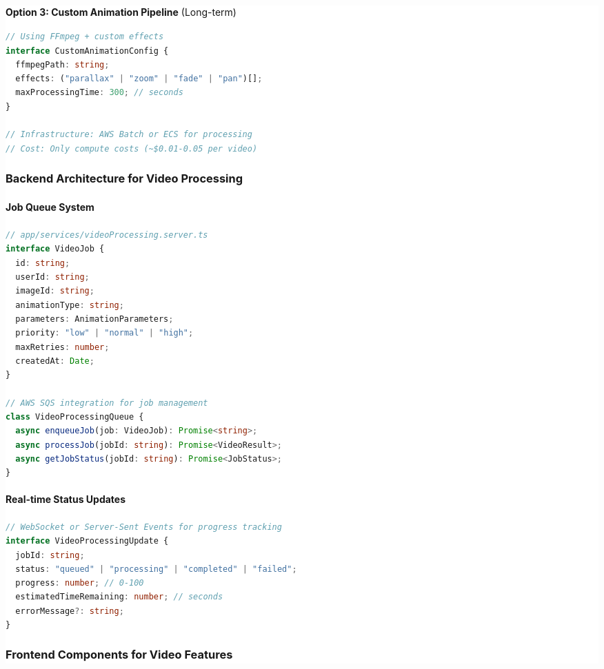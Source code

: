 **Option 3: Custom Animation Pipeline** (Long-term)

```typescript
// Using FFmpeg + custom effects
interface CustomAnimationConfig {
  ffmpegPath: string;
  effects: ("parallax" | "zoom" | "fade" | "pan")[];
  maxProcessingTime: 300; // seconds
}

// Infrastructure: AWS Batch or ECS for processing
// Cost: Only compute costs (~$0.01-0.05 per video)
```

### **Backend Architecture for Video Processing**

#### **Job Queue System**

```typescript
// app/services/videoProcessing.server.ts
interface VideoJob {
  id: string;
  userId: string;
  imageId: string;
  animationType: string;
  parameters: AnimationParameters;
  priority: "low" | "normal" | "high";
  maxRetries: number;
  createdAt: Date;
}

// AWS SQS integration for job management
class VideoProcessingQueue {
  async enqueueJob(job: VideoJob): Promise<string>;
  async processJob(jobId: string): Promise<VideoResult>;
  async getJobStatus(jobId: string): Promise<JobStatus>;
}
```

#### **Real-time Status Updates**

```typescript
// WebSocket or Server-Sent Events for progress tracking
interface VideoProcessingUpdate {
  jobId: string;
  status: "queued" | "processing" | "completed" | "failed";
  progress: number; // 0-100
  estimatedTimeRemaining: number; // seconds
  errorMessage?: string;
}
```

### **Frontend Components for Video Features**
